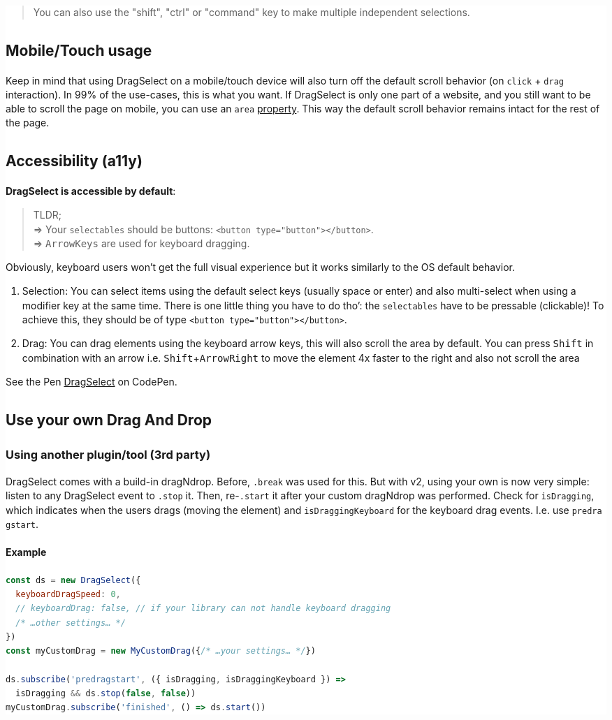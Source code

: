 > You can also use the "shift", "ctrl" or "command" key to make multiple independent selections.

## Mobile/Touch usage

Keep in mind that using DragSelect on a mobile/touch device will also turn off the default scroll behavior (on `click` + `drag` interaction).
In 99% of the use-cases, this is what you want. If DragSelect is only one part of a website, and you still want to be able to scroll the page on mobile, you can use an `area` [property](#constructor-properties). This way the default scroll behavior remains intact for the rest of the page.

## Accessibility (a11y)

**DragSelect is accessible by default**:  

> TLDR;  
> => Your `selectables` should be buttons: `<button type="button"></button>`.  
> => <kbd>ArrowKeys</kbd> are used for keyboard dragging.  

Obviously, keyboard users won’t get the full visual experience but it works similarly to the OS default behavior.  

1. Selection: You can select items using the default select keys (usually space or enter) and also multi-select when using a modifier key at the same time. There is one little thing you have to do tho’: the `selectables` have to be pressable (clickable)! To achieve this, they should be of type `<button type="button"></button>`.  

2. Drag: You can drag elements using the keyboard arrow keys, this will also scroll the area by default. You can press <kbd>Shift</kbd> in combination with an arrow i.e. <kbd>Shift</kbd>+<kbd>ArrowRight</kbd> to move the element 4x faster to the right and also not scroll the area

<p data-height="350" data-theme-id="0" data-slug-hash="prpwYG" data-default-tab="html,result" data-user="ThibaultJanBeyer" data-embed-version="2" data-pen-title="DragSelect" class="codepen">See the Pen <a href="https://codepen.io/ThibaultJanBeyer/pen/prpwYG/">DragSelect</a> on CodePen.</p>

## Use your own Drag And Drop

### Using another plugin/tool (3rd party)

DragSelect comes with a build-in dragNdrop. Before, `.break` was used for this. But with v2, using your own is now very simple: listen to any DragSelect event to `.stop` it. Then, re-`.start` it after your custom dragNdrop was performed. Check for `isDragging`, which indicates when the users drags (moving the element) and `isDraggingKeyboard` for the keyboard drag events. I.e. use `predragstart`.

#### Example

```JavaScript
const ds = new DragSelect({ 
  keyboardDragSpeed: 0, 
  // keyboardDrag: false, // if your library can not handle keyboard dragging
  /* …other settings… */
})
const myCustomDrag = new MyCustomDrag({/* …your settings… */})

ds.subscribe('predragstart', ({ isDragging, isDraggingKeyboard }) =>
  isDragging && ds.stop(false, false))
myCustomDrag.subscribe('finished', () => ds.start())
```

